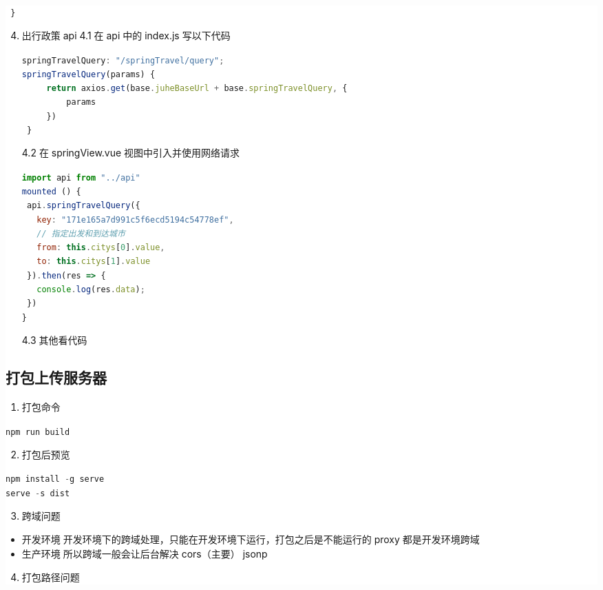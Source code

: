    ```js
    }
   ```
4. 出行政策 api
   4.1 在 api 中的 index.js 写以下代码
   ```js
   springTravelQuery: "/springTravel/query";
   springTravelQuery(params) {
        return axios.get(base.juheBaseUrl + base.springTravelQuery, {
            params
        })
    }
   ```
   4.2 在 springView.vue 视图中引入并使用网络请求
   ```js
   import api from "../api"
   mounted () {
    api.springTravelQuery({
      key: "171e165a7d991c5f6ecd5194c54778ef",
      // 指定出发和到达城市
      from: this.citys[0].value,
      to: this.citys[1].value
    }).then(res => {
      console.log(res.data);
    })
   }
   ```
   4.3 其他看代码

## 打包上传服务器

1. 打包命令

```js
npm run build
```

2. 打包后预览

```js
npm install -g serve
serve -s dist
```

3. 跨域问题

- 开发环境
  开发环境下的跨域处理，只能在开发环境下运行，打包之后是不能运行的
  proxy 都是开发环境跨域
- 生产环境 所以跨域一般会让后台解决
  cors（主要）
  jsonp

4. 打包路径问题
